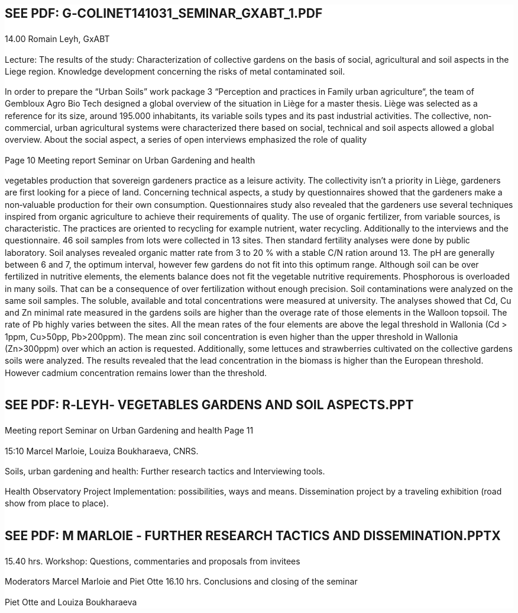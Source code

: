 ## SEE PDF: G‐COLINET141031_SEMINAR_GXABT_1.PDF 

14.00 Romain Leyh, GxABT 

 Lecture: The results of the study: Characterization of collective gardens on the basis of social, agricultural and soil aspects in the Liege region. Knowledge development concerning the risks of metal contaminated soil. 

 In order to prepare the “Urban Soils” work package 3 “Perception and practices in Family urban agriculture“, the team of Gembloux Agro Bio Tech designed a global overview of the situation in Liège for a master thesis. Liège was selected as a reference for its size, around 195.000 inhabitants, its variable soils types and its past industrial activities. The collective, non‐commercial, urban agricultural systems were characterized there based on social, technical and soil aspects allowed a global overview. About the social aspect, a series of open interviews emphasized the role of quality 


Page 10 Meeting report Seminar on Urban Gardening and health 

 vegetables production that sovereign gardeners practice as a leisure activity. The collectivity isn’t a priority in Liège, gardeners are first looking for a piece of land. Concerning technical aspects, a study by questionnaires showed that the gardeners make a non‐valuable production for their own consumption. Questionnaires study also revealed that the gardeners use several techniques inspired from organic agriculture to achieve their requirements of quality. The use of organic fertilizer, from variable sources, is characteristic. The practices are oriented to recycling for example nutrient, water recycling. Additionally to the interviews and the questionnaire. 46 soil samples from lots were collected in 13 sites. Then standard fertility analyses were done by public laboratory. Soil analyses revealed organic matter rate from 3 to 20 % with a stable C/N ration around 13. The pH are generally between 6 and 7, the optimum interval, however few gardens do not fit into this optimum range. Although soil can be over fertilized in nutritive elements, the elements balance does not fit the vegetable nutritive requirements. Phosphorous is overloaded in many soils. That can be a consequence of over fertilization without enough precision. Soil contaminations were analyzed on the same soil samples. The soluble, available and total concentrations were measured at university. The analyses showed that Cd, Cu and Zn minimal rate measured in the gardens soils are higher than the overage rate of those elements in the Walloon topsoil. The rate of Pb highly varies between the sites. All the mean rates of the four elements are above the legal threshold in Wallonia (Cd > 1ppm, Cu>50pp, Pb>200ppm). The mean zinc soil concentration is even higher than the upper threshold in Wallonia (Zn>300ppm) over which an action is requested. Additionally, some lettuces and strawberries cultivated on the collective gardens soils were analyzed. The results revealed that the lead concentration in the biomass is higher than the European threshold. However cadmium concentration remains lower than the threshold. 

## SEE PDF: R‐LEYH‐ VEGETABLES GARDENS AND SOIL ASPECTS.PPT 


Meeting report Seminar on Urban Gardening and health Page 11 

15:10 Marcel Marloie, Louiza Boukharaeva, CNRS. 

Soils, urban gardening and health: Further research tactics and Interviewing tools. 

Health Observatory Project Implementation: possibilities, ways and means. Dissemination project by a traveling exhibition (road show from place to place). 

## SEE PDF: M MARLOIE ‐ FURTHER RESEARCH TACTICS AND DISSEMINATION.PPTX 

 15.40 hrs. Workshop: Questions, commentaries and proposals from invitees 

 Moderators Marcel Marloie and Piet Otte 16.10 hrs. Conclusions and closing of the seminar 

 Piet Otte and Louiza Boukharaeva 


